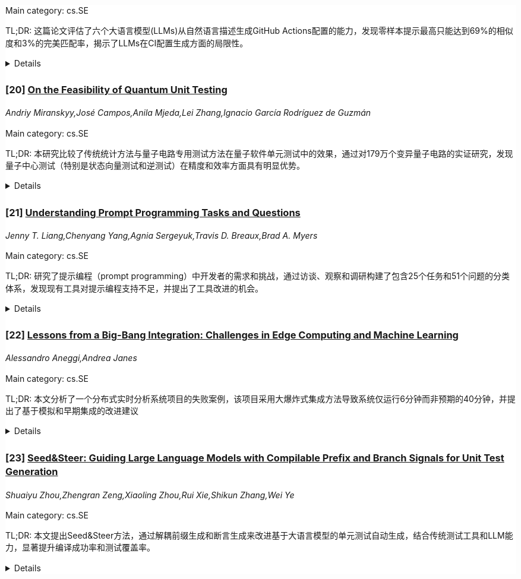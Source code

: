 Main category: cs.SE

TL;DR: 这篇论文评估了六个大语言模型(LLMs)从自然语言描述生成GitHub Actions配置的能力，发现零样本提示最高只能达到69%的相似度和3%的完美匹配率，揭示了LLMs在CI配置生成方面的局限性。


<details><summary>Details</summary></details>


### [20] [On the Feasibility of Quantum Unit Testing](https://arxiv.org/abs/2507.17235)
*Andriy Miranskyy,José Campos,Anila Mjeda,Lei Zhang,Ignacio García Rodríguez de Guzmán*

Main category: cs.SE

TL;DR: 本研究比较了传统统计方法与量子电路专用测试方法在量子软件单元测试中的效果，通过对179万个变异量子电路的实证研究，发现量子中心测试（特别是状态向量测试和逆测试）在精度和效率方面具有明显优势。


<details><summary>Details</summary></details>


### [21] [Understanding Prompt Programming Tasks and Questions](https://arxiv.org/abs/2507.17264)
*Jenny T. Liang,Chenyang Yang,Agnia Sergeyuk,Travis D. Breaux,Brad A. Myers*

Main category: cs.SE

TL;DR: 研究了提示编程（prompt programming）中开发者的需求和挑战，通过访谈、观察和调研构建了包含25个任务和51个问题的分类体系，发现现有工具对提示编程支持不足，并提出了工具改进的机会。


<details><summary>Details</summary></details>


### [22] [Lessons from a Big-Bang Integration: Challenges in Edge Computing and Machine Learning](https://arxiv.org/abs/2507.17270)
*Alessandro Aneggi,Andrea Janes*

Main category: cs.SE

TL;DR: 本文分析了一个分布式实时分析系统项目的失败案例，该项目采用大爆炸式集成方法导致系统仅运行6分钟而非预期的40分钟，并提出了基于模拟和早期集成的改进建议


<details><summary>Details</summary></details>


### [23] [Seed&Steer: Guiding Large Language Models with Compilable Prefix and Branch Signals for Unit Test Generation](https://arxiv.org/abs/2507.17271)
*Shuaiyu Zhou,Zhengran Zeng,Xiaoling Zhou,Rui Xie,Shikun Zhang,Wei Ye*

Main category: cs.SE

TL;DR: 本文提出Seed&Steer方法，通过解耦前缀生成和断言生成来改进基于大语言模型的单元测试自动生成，结合传统测试工具和LLM能力，显著提升编译成功率和测试覆盖率。


<details><summary>Details</summary></details>

